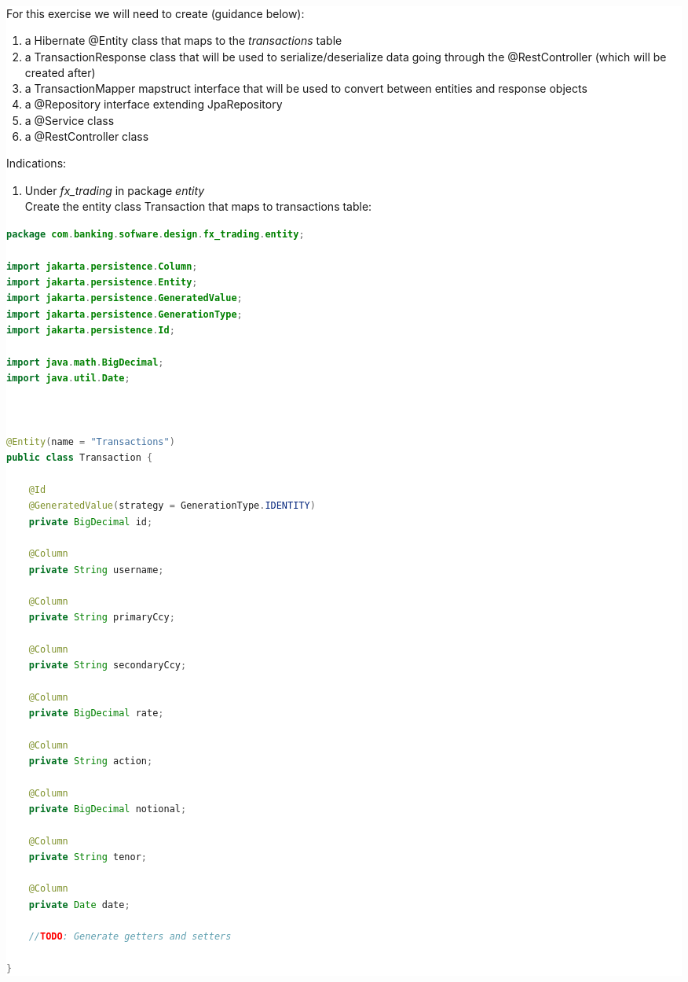 For this exercise we will need to create (guidance below):
1. a Hibernate @Entity class that maps to the *transactions* table
2. a TransactionResponse class that will be used to serialize/deserialize data going through the @RestController (which will be created after)
3. a TransactionMapper mapstruct interface that will be used to convert between entities and response objects
4. a @Repository interface extending JpaRepository
5. a @Service class
6. a @RestController class

Indications:

1.  Under *fx_trading* in package *entity*  
Create the entity class Transaction that maps to transactions table:

```Java
package com.banking.sofware.design.fx_trading.entity;

import jakarta.persistence.Column;
import jakarta.persistence.Entity;
import jakarta.persistence.GeneratedValue;
import jakarta.persistence.GenerationType;
import jakarta.persistence.Id;

import java.math.BigDecimal;
import java.util.Date;



@Entity(name = "Transactions")
public class Transaction {

    @Id
    @GeneratedValue(strategy = GenerationType.IDENTITY)
    private BigDecimal id;

    @Column
    private String username;

    @Column
    private String primaryCcy;

    @Column
    private String secondaryCcy;

    @Column
    private BigDecimal rate;

    @Column
    private String action;

    @Column
    private BigDecimal notional;

    @Column
    private String tenor;

    @Column
    private Date date;

    //TODO: Generate getters and setters

}
```
